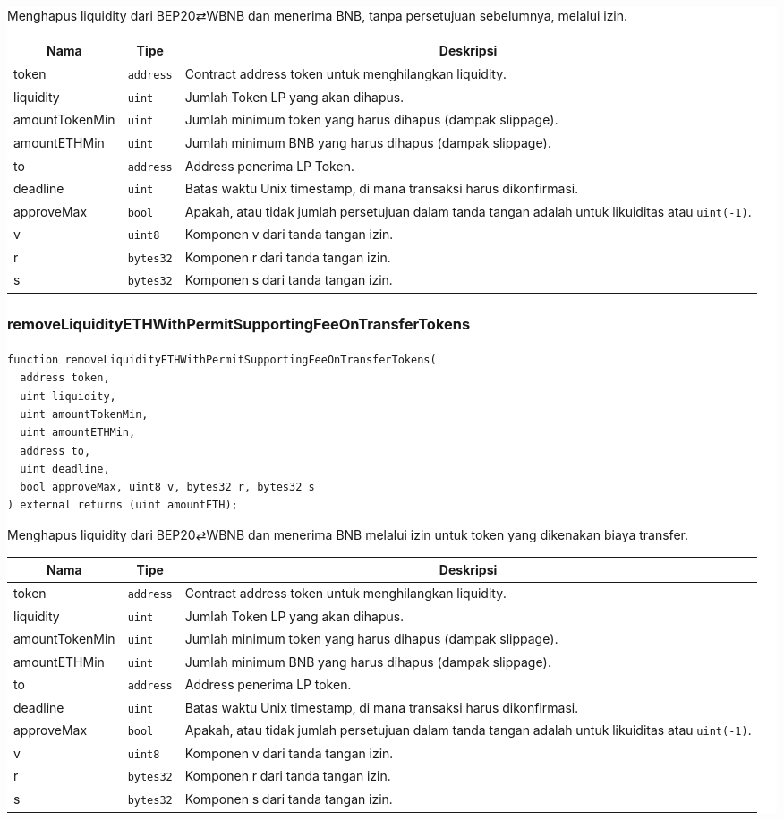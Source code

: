 Menghapus liquidity dari BEP20⇄WBNB dan menerima BNB, tanpa persetujuan sebelumnya, melalui izin.

| Nama           | Tipe      | Deskripsi                                                                                         |
| -------------- | --------- | ------------------------------------------------------------------------------------------------- |
| token          | `address` | Contract address token untuk menghilangkan liquidity.                                             |
| liquidity      | `uint`    | Jumlah Token LP yang akan dihapus.                                                                |
| amountTokenMin | `uint`    | Jumlah minimum token yang harus dihapus (dampak slippage).                                        |
| amountETHMin   | `uint`    | Jumlah minimum BNB yang harus dihapus (dampak slippage).                                          |
| to             | `address` | Address penerima LP Token.                                                                        |
| deadline       | `uint`    | Batas waktu Unix timestamp, di mana transaksi harus dikonfirmasi.                                 |
| approveMax     | `bool`    | Apakah, atau tidak jumlah persetujuan dalam tanda tangan adalah untuk likuiditas atau `uint(-1)`. |
| v              | `uint8`   | Komponen v dari tanda tangan izin.                                                                |
| r              | `bytes32` | Komponen r dari tanda tangan izin.                                                                |
| s              | `bytes32` | Komponen s dari tanda tangan izin.                                                                |

### removeLiquidityETHWithPermitSupportingFeeOnTransferTokens

```
function removeLiquidityETHWithPermitSupportingFeeOnTransferTokens(
  address token,
  uint liquidity,
  uint amountTokenMin,
  uint amountETHMin,
  address to,
  uint deadline,
  bool approveMax, uint8 v, bytes32 r, bytes32 s
) external returns (uint amountETH);
```

Menghapus liquidity dari BEP20⇄WBNB dan menerima BNB melalui izin untuk token yang dikenakan biaya transfer.

| Nama           | Tipe      | Deskripsi                                                                                         |
| -------------- | --------- | ------------------------------------------------------------------------------------------------- |
| token          | `address` | Contract address token untuk menghilangkan liquidity.                                             |
| liquidity      | `uint`    | Jumlah Token LP yang akan dihapus.                                                                |
| amountTokenMin | `uint`    | Jumlah minimum token yang harus dihapus (dampak slippage).                                        |
| amountETHMin   | `uint`    | Jumlah minimum BNB yang harus dihapus (dampak slippage).                                          |
| to             | `address` | Address penerima LP token.                                                                        |
| deadline       | `uint`    | Batas waktu Unix timestamp, di mana transaksi harus dikonfirmasi.                                 |
| approveMax     | `bool`    | Apakah, atau tidak jumlah persetujuan dalam tanda tangan adalah untuk likuiditas atau `uint(-1)`. |
| v              | `uint8`   | Komponen v dari tanda tangan izin.                                                                |
| r              | `bytes32` | Komponen r dari tanda tangan izin.                                                                |
| s              | `bytes32` | Komponen s dari tanda tangan izin.                                                                |

